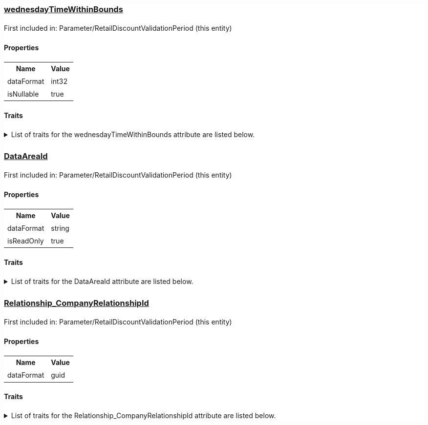 ### <a href=#wednesdayTimeWithinBounds name="wednesdayTimeWithinBounds">wednesdayTimeWithinBounds</a>

First included in: Parameter/RetailDiscountValidationPeriod (this entity)  

#### Properties

<table><tr><th>Name</th><th>Value</th></tr><tr><td>dataFormat</td><td>int32</td></tr><tr><td>isNullable</td><td>true</td></tr></table>

#### Traits

<details><summary>List of traits for the wednesdayTimeWithinBounds attribute are listed below.</summary></details>

### <a href=#DataAreaId name="DataAreaId">DataAreaId</a>

First included in: Parameter/RetailDiscountValidationPeriod (this entity)  

#### Properties

<table><tr><th>Name</th><th>Value</th></tr><tr><td>dataFormat</td><td>string</td></tr><tr><td>isReadOnly</td><td>true</td></tr></table>

#### Traits

<details><summary>List of traits for the DataAreaId attribute are listed below.</summary></details>

### <a href=#Relationship_CompanyRelationshipId name="Relationship_CompanyRelationshipId">Relationship_CompanyRelationshipId</a>

First included in: Parameter/RetailDiscountValidationPeriod (this entity)  

#### Properties

<table><tr><th>Name</th><th>Value</th></tr><tr><td>dataFormat</td><td>guid</td></tr></table>

#### Traits

<details><summary>List of traits for the Relationship_CompanyRelationshipId attribute are listed below.</summary></details>
